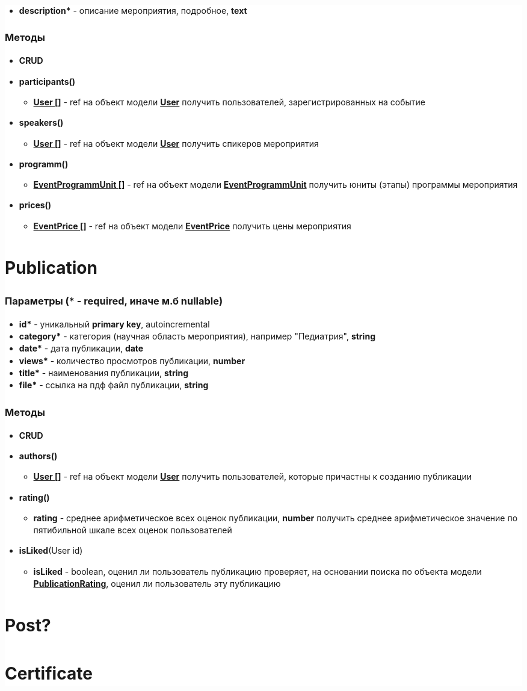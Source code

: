 - **description\*** - описание мероприятия, подробное, **text**

### Методы

- **CRUD**

- **participants()**

  - **[User []](#User)** - ref на объект модели [**User**](#User)
    получить пользователей, зарегистрированных на событие

- **speakers()**
  - **[User []](#User)** - ref на объект модели [**User**](#User)
    получить спикеров мероприятия
- **programm()**
  - **[EventProgrammUnit []](#EventProgrammUnit)** - ref на объект модели [**EventProgrammUnit**](#EventProgrammUnit)
    получить юниты (этапы) программы мероприятия
- **prices()**
  - **[EventPrice []](#EventPrice)** - ref на объект модели [**EventPrice**](#EventPrice)
    получить цены мероприятия

# Publication

### Параметры (\* - required, иначе м.б nullable)

- **id\*** - уникальный **primary key**, autoincremental
- **category\*** - категория (научная область мероприятия), например "Педиатрия", **string**
- **date\*** - дата публикации, **date**
- **views\*** - количество просмотров публикации, **number**
- **title\*** - наименования публикации, **string**
- **file\*** - ссылка на пдф файл публикации, **string**

### Методы

- **CRUD**

- **authors()**

  - **[User []](#User)** - ref на объект модели [**User**](#User)
    получить пользователей, которые причастны к созданию публикации

- **rating()**
  - **rating** - среднее арифметическое всех оценок публикации, **number**
    получить среднее арифметическое значение по пятибильной шкале всех оценок пользователей
- **isLiked**(User id)
  - **isLiked** - boolean, оценил ли пользователь публикацию
    проверяет, на основании поиска по объекта модели [**PublicationRating**](#PublicationRating), оценил ли пользователь эту публикацию

# Post?

# Certificate
